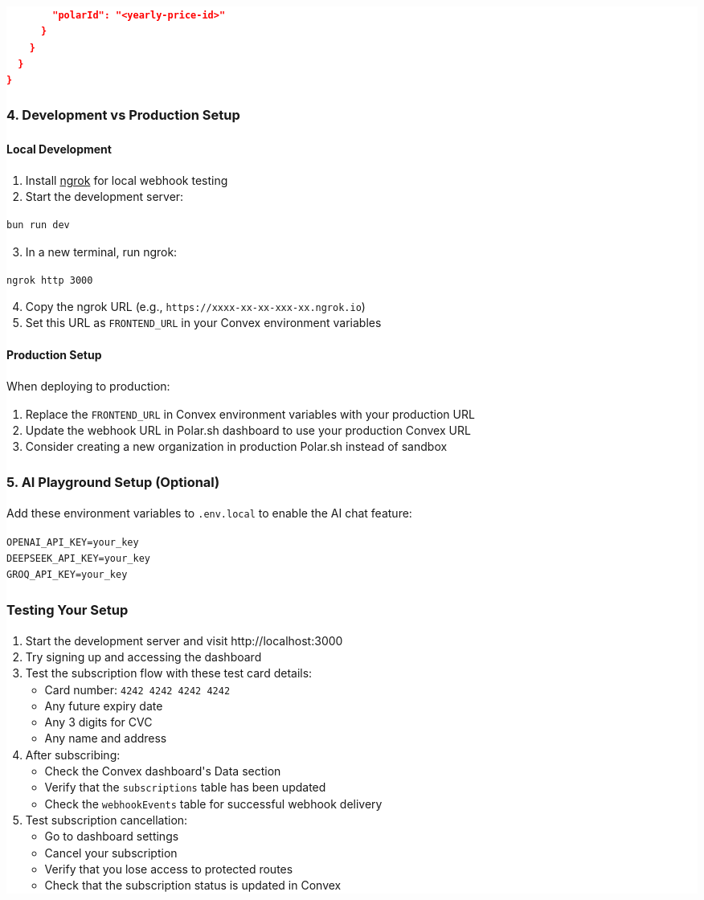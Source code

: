 ```json
        "polarId": "<yearly-price-id>"
      }
    }
  }
}
```

### 4. Development vs Production Setup

#### Local Development
1. Install [ngrok](https://ngrok.com/) for local webhook testing
2. Start the development server:
```bash
bun run dev
```
3. In a new terminal, run ngrok:
```bash
ngrok http 3000
```
4. Copy the ngrok URL (e.g., `https://xxxx-xx-xx-xxx-xx.ngrok.io`)
5. Set this URL as `FRONTEND_URL` in your Convex environment variables

#### Production Setup
When deploying to production:
1. Replace the `FRONTEND_URL` in Convex environment variables with your production URL
2. Update the webhook URL in Polar.sh dashboard to use your production Convex URL
3. Consider creating a new organization in production Polar.sh instead of sandbox

### 5. AI Playground Setup (Optional)
Add these environment variables to `.env.local` to enable the AI chat feature:
```env
OPENAI_API_KEY=your_key
DEEPSEEK_API_KEY=your_key
GROQ_API_KEY=your_key
```

### Testing Your Setup
1. Start the development server and visit http://localhost:3000
2. Try signing up and accessing the dashboard
3. Test the subscription flow with these test card details:
   - Card number: `4242 4242 4242 4242`
   - Any future expiry date
   - Any 3 digits for CVC
   - Any name and address
4. After subscribing:
   - Check the Convex dashboard's Data section
   - Verify that the `subscriptions` table has been updated
   - Check the `webhookEvents` table for successful webhook delivery
5. Test subscription cancellation:
   - Go to dashboard settings
   - Cancel your subscription
   - Verify that you lose access to protected routes
   - Check that the subscription status is updated in Convex
